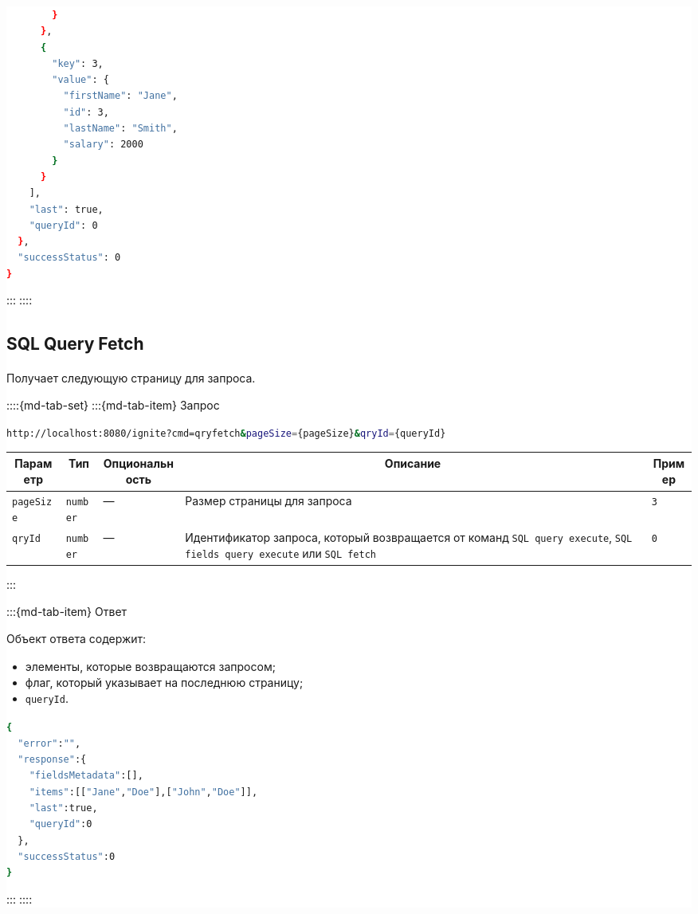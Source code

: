 ```bash
        }
      },
      {
        "key": 3,
        "value": {
          "firstName": "Jane",
          "id": 3,
          "lastName": "Smith",
          "salary": 2000
        }
      }
    ],
    "last": true,
    "queryId": 0
  },
  "successStatus": 0
}
```
:::
::::

## SQL Query Fetch

Получает следующую страницу для запроса.

::::{md-tab-set}
:::{md-tab-item} Запрос
```bash
http://localhost:8080/ignite?cmd=qryfetch&pageSize={pageSize}&qryId={queryId}
```

| Параметр | Тип | Опциональность | Описание | Пример |
|---|---|---|---|---|
| `pageSize` | `number` | — | Размер страницы для запроса | `3` |
| `qryId` | `number` | — | Идентификатор запроса, который возвращается от команд `SQL query execute`, `SQL fields query execute` или `SQL fetch` | `0` |

:::

:::{md-tab-item} Ответ

Объект ответа содержит:

- элементы, которые возвращаются запросом;
- флаг, который указывает на последнюю страницу;
- `queryId`.

```bash
{
  "error":"",
  "response":{
    "fieldsMetadata":[],
    "items":[["Jane","Doe"],["John","Doe"]],
    "last":true,
    "queryId":0
  },
  "successStatus":0
}
```
:::
::::
